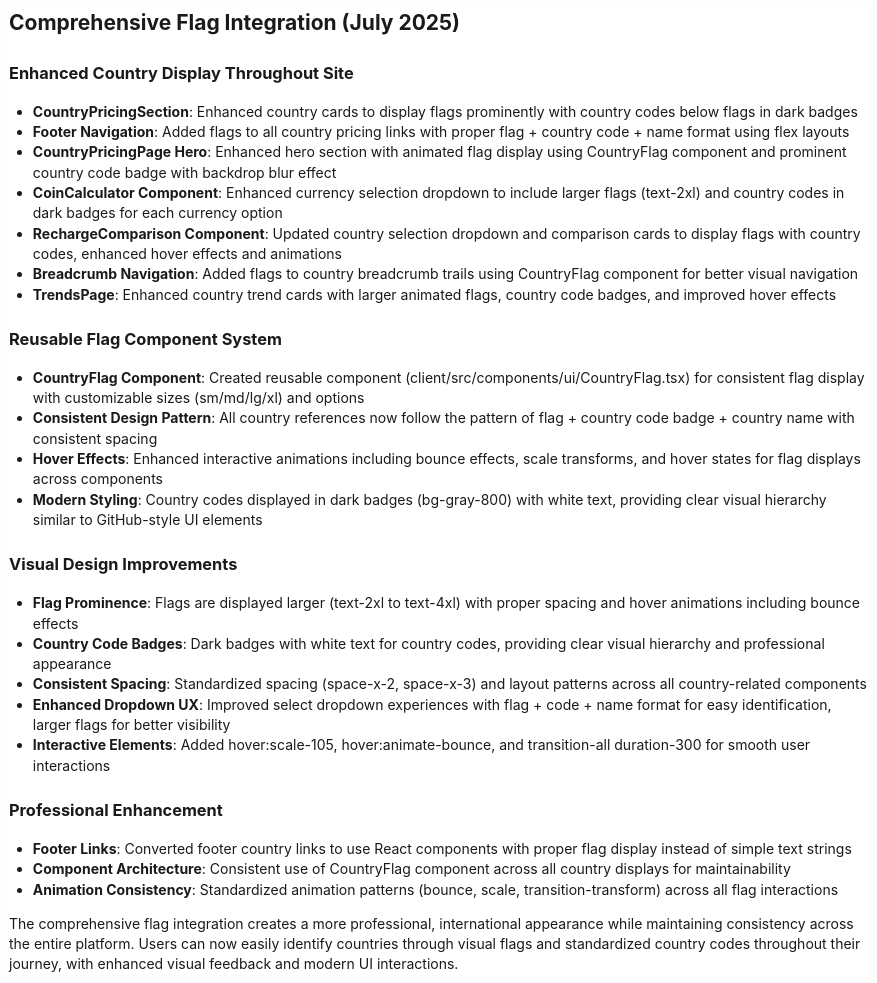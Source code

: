 ## Comprehensive Flag Integration (July 2025)

### Enhanced Country Display Throughout Site
- **CountryPricingSection**: Enhanced country cards to display flags prominently with country codes below flags in dark badges
- **Footer Navigation**: Added flags to all country pricing links with proper flag + country code + name format using flex layouts
- **CountryPricingPage Hero**: Enhanced hero section with animated flag display using CountryFlag component and prominent country code badge with backdrop blur effect
- **CoinCalculator Component**: Enhanced currency selection dropdown to include larger flags (text-2xl) and country codes in dark badges for each currency option
- **RechargeComparison Component**: Updated country selection dropdown and comparison cards to display flags with country codes, enhanced hover effects and animations
- **Breadcrumb Navigation**: Added flags to country breadcrumb trails using CountryFlag component for better visual navigation
- **TrendsPage**: Enhanced country trend cards with larger animated flags, country code badges, and improved hover effects

### Reusable Flag Component System
- **CountryFlag Component**: Created reusable component (client/src/components/ui/CountryFlag.tsx) for consistent flag display with customizable sizes (sm/md/lg/xl) and options
- **Consistent Design Pattern**: All country references now follow the pattern of flag + country code badge + country name with consistent spacing
- **Hover Effects**: Enhanced interactive animations including bounce effects, scale transforms, and hover states for flag displays across components
- **Modern Styling**: Country codes displayed in dark badges (bg-gray-800) with white text, providing clear visual hierarchy similar to GitHub-style UI elements

### Visual Design Improvements
- **Flag Prominence**: Flags are displayed larger (text-2xl to text-4xl) with proper spacing and hover animations including bounce effects
- **Country Code Badges**: Dark badges with white text for country codes, providing clear visual hierarchy and professional appearance
- **Consistent Spacing**: Standardized spacing (space-x-2, space-x-3) and layout patterns across all country-related components
- **Enhanced Dropdown UX**: Improved select dropdown experiences with flag + code + name format for easy identification, larger flags for better visibility
- **Interactive Elements**: Added hover:scale-105, hover:animate-bounce, and transition-all duration-300 for smooth user interactions

### Professional Enhancement
- **Footer Links**: Converted footer country links to use React components with proper flag display instead of simple text strings
- **Component Architecture**: Consistent use of CountryFlag component across all country displays for maintainability
- **Animation Consistency**: Standardized animation patterns (bounce, scale, transition-transform) across all flag interactions

The comprehensive flag integration creates a more professional, international appearance while maintaining consistency across the entire platform. Users can now easily identify countries through visual flags and standardized country codes throughout their journey, with enhanced visual feedback and modern UI interactions.
